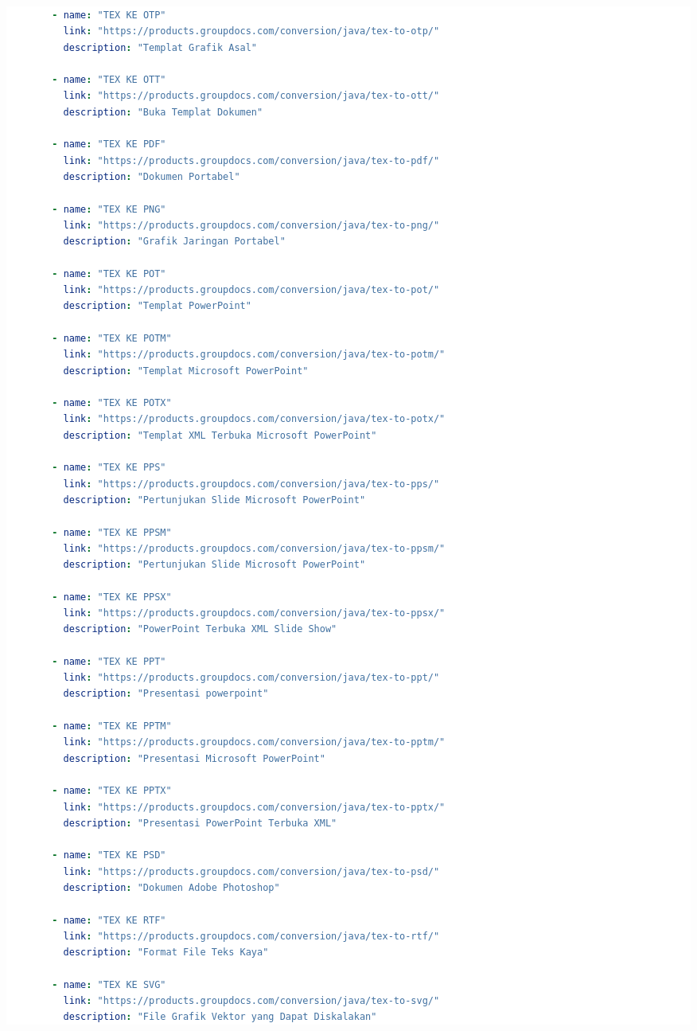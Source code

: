 ```yaml
        - name: "TEX KE OTP"
          link: "https://products.groupdocs.com/conversion/java/tex-to-otp/"
          description: "Templat Grafik Asal"

        - name: "TEX KE OTT"
          link: "https://products.groupdocs.com/conversion/java/tex-to-ott/"
          description: "Buka Templat Dokumen"

        - name: "TEX KE PDF"
          link: "https://products.groupdocs.com/conversion/java/tex-to-pdf/"
          description: "Dokumen Portabel"

        - name: "TEX KE PNG"
          link: "https://products.groupdocs.com/conversion/java/tex-to-png/"
          description: "Grafik Jaringan Portabel"

        - name: "TEX KE POT"
          link: "https://products.groupdocs.com/conversion/java/tex-to-pot/"
          description: "Templat PowerPoint"

        - name: "TEX KE POTM"
          link: "https://products.groupdocs.com/conversion/java/tex-to-potm/"
          description: "Templat Microsoft PowerPoint"

        - name: "TEX KE POTX"
          link: "https://products.groupdocs.com/conversion/java/tex-to-potx/"
          description: "Templat XML Terbuka Microsoft PowerPoint"

        - name: "TEX KE PPS"
          link: "https://products.groupdocs.com/conversion/java/tex-to-pps/"
          description: "Pertunjukan Slide Microsoft PowerPoint"

        - name: "TEX KE PPSM"
          link: "https://products.groupdocs.com/conversion/java/tex-to-ppsm/"
          description: "Pertunjukan Slide Microsoft PowerPoint"

        - name: "TEX KE PPSX"
          link: "https://products.groupdocs.com/conversion/java/tex-to-ppsx/"
          description: "PowerPoint Terbuka XML Slide Show"

        - name: "TEX KE PPT"
          link: "https://products.groupdocs.com/conversion/java/tex-to-ppt/"
          description: "Presentasi powerpoint"

        - name: "TEX KE PPTM"
          link: "https://products.groupdocs.com/conversion/java/tex-to-pptm/"
          description: "Presentasi Microsoft PowerPoint"

        - name: "TEX KE PPTX"
          link: "https://products.groupdocs.com/conversion/java/tex-to-pptx/"
          description: "Presentasi PowerPoint Terbuka XML"

        - name: "TEX KE PSD"
          link: "https://products.groupdocs.com/conversion/java/tex-to-psd/"
          description: "Dokumen Adobe Photoshop"

        - name: "TEX KE RTF"
          link: "https://products.groupdocs.com/conversion/java/tex-to-rtf/"
          description: "Format File Teks Kaya"

        - name: "TEX KE SVG"
          link: "https://products.groupdocs.com/conversion/java/tex-to-svg/"
          description: "File Grafik Vektor yang Dapat Diskalakan"
```